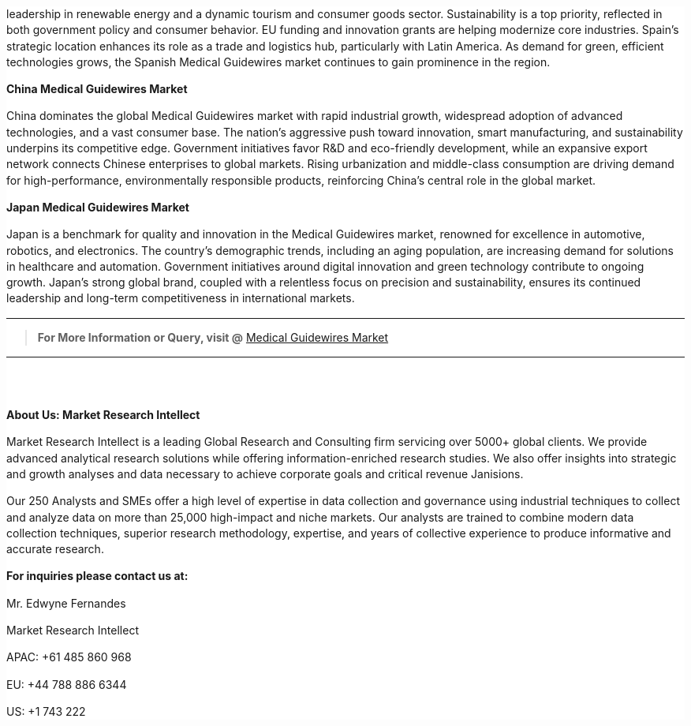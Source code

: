 leadership in renewable energy and a dynamic tourism and consumer goods sector. Sustainability is a top priority, reflected in both government policy and consumer behavior. EU funding and innovation grants are helping modernize core industries. Spain&rsquo;s strategic location enhances its role as a trade and logistics hub, particularly with Latin America. As demand for green, efficient technologies grows, the Spanish Medical Guidewires market continues to gain prominence in the region.</p><p class="" data-start="4977" data-end="5589"><strong data-start="4977" data-end="4998">China Medical Guidewires Market</strong></p><p class="" data-start="4977" data-end="5589">China dominates the global Medical Guidewires market with rapid industrial growth, widespread adoption of advanced technologies, and a vast consumer base. The nation&rsquo;s aggressive push toward innovation, smart manufacturing, and sustainability underpins its competitive edge. Government initiatives favor R&amp;D and eco-friendly development, while an expansive export network connects Chinese enterprises to global markets. Rising urbanization and middle-class consumption are driving demand for high-performance, environmentally responsible products, reinforcing China&rsquo;s central role in the global market.</p><p class="" data-start="5591" data-end="6162"><strong data-start="5591" data-end="5612">Japan Medical Guidewires Market</strong></p><p class="" data-start="5591" data-end="6162">Japan is a benchmark for quality and innovation in the Medical Guidewires market, renowned for excellence in automotive, robotics, and electronics. The country&rsquo;s demographic trends, including an aging population, are increasing demand for solutions in healthcare and automation. Government initiatives around digital innovation and green technology contribute to ongoing growth. Japan&rsquo;s strong global brand, coupled with a relentless focus on precision and sustainability, ensures its continued leadership and long-term competitiveness in international markets.</p><hr /><blockquote><p><span class="font-[700]"><strong>For More Information or Query, visit&nbsp;@</strong>&nbsp;</span><span class="font-[700]"><a href="https://www.marketresearchintellect.com/product/medical-guidewires-market/?utm_source=Linkedin&utm_medium=049" target="_blank" data-tracking-control-name="article-ssr-frontend-pulse_little-text-block" data-tracking-will-navigate="" data-test-link="">Medical Guidewires Market</a></span></p></blockquote><hr /><h3>&nbsp;</h3><p><strong><span class="font-[700]">About Us: Market Research Intellect</span></strong></p><p><span class="">Market Research Intellect is a leading Global Research and Consulting firm servicing over 5000+ global clients. We provide advanced analytical research solutions while offering information-enriched research studies.&nbsp;</span>We also offer insights into strategic and growth analyses and data necessary to achieve corporate goals and critical revenue Janisions.</p><p><span class="">Our 250 Analysts and SMEs offer a high level of expertise in data collection and governance using industrial techniques to collect and analyze data on more than 25,000 high-impact and niche markets. Our analysts are trained to combine modern data collection techniques, superior research methodology, expertise, and years of collective experience to produce informative and accurate research.</span></p><p><strong>For inquiries please contact us at:</strong></p><p>Mr. Edwyne Fernandes</p><p>Market Research Intellect</p><p>APAC: +61 485 860 968</p><p>EU: +44 788 886 6344</p><p>US: +1 743 222
